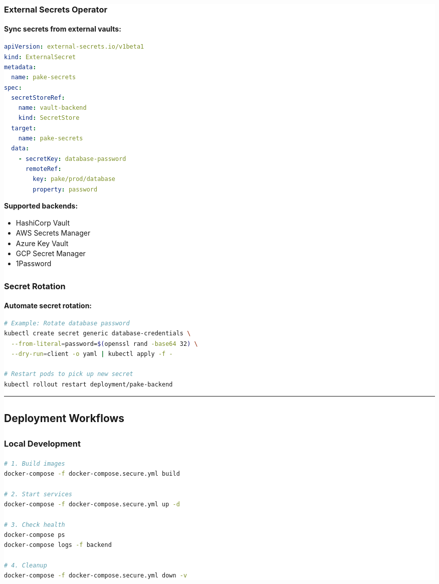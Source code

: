 ### External Secrets Operator

**Sync secrets from external vaults:**

```yaml
apiVersion: external-secrets.io/v1beta1
kind: ExternalSecret
metadata:
  name: pake-secrets
spec:
  secretStoreRef:
    name: vault-backend
    kind: SecretStore
  target:
    name: pake-secrets
  data:
    - secretKey: database-password
      remoteRef:
        key: pake/prod/database
        property: password
```

**Supported backends:**
- HashiCorp Vault
- AWS Secrets Manager
- Azure Key Vault
- GCP Secret Manager
- 1Password

### Secret Rotation

**Automate secret rotation:**

```bash
# Example: Rotate database password
kubectl create secret generic database-credentials \
  --from-literal=password=$(openssl rand -base64 32) \
  --dry-run=client -o yaml | kubectl apply -f -

# Restart pods to pick up new secret
kubectl rollout restart deployment/pake-backend
```

---

## Deployment Workflows

### Local Development

```bash
# 1. Build images
docker-compose -f docker-compose.secure.yml build

# 2. Start services
docker-compose -f docker-compose.secure.yml up -d

# 3. Check health
docker-compose ps
docker-compose logs -f backend

# 4. Cleanup
docker-compose -f docker-compose.secure.yml down -v
```

